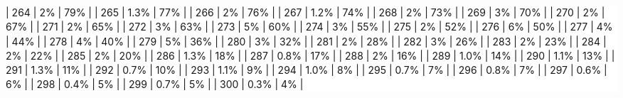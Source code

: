 | 264 | 2% | 79% |
| 265 | 1.3% | 77% |
| 266 | 2% | 76% |
| 267 | 1.2% | 74% |
| 268 | 2% | 73% |
| 269 | 3% | 70% |
| 270 | 2% | 67% |
| 271 | 2% | 65% |
| 272 | 3% | 63% |
| 273 | 5% | 60% |
| 274 | 3% | 55% |
| 275 | 2% | 52% |
| 276 | 6% | 50% |
| 277 | 4% | 44% |
| 278 | 4% | 40% |
| 279 | 5% | 36% |
| 280 | 3% | 32% |
| 281 | 2% | 28% |
| 282 | 3% | 26% |
| 283 | 2% | 23% |
| 284 | 2% | 22% |
| 285 | 2% | 20% |
| 286 | 1.3% | 18% |
| 287 | 0.8% | 17% |
| 288 | 2% | 16% |
| 289 | 1.0% | 14% |
| 290 | 1.1% | 13% |
| 291 | 1.3% | 11% |
| 292 | 0.7% | 10% |
| 293 | 1.1% | 9% |
| 294 | 1.0% | 8% |
| 295 | 0.7% | 7% |
| 296 | 0.8% | 7% |
| 297 | 0.6% | 6% |
| 298 | 0.4% | 5% |
| 299 | 0.7% | 5% |
| 300 | 0.3% | 4% |